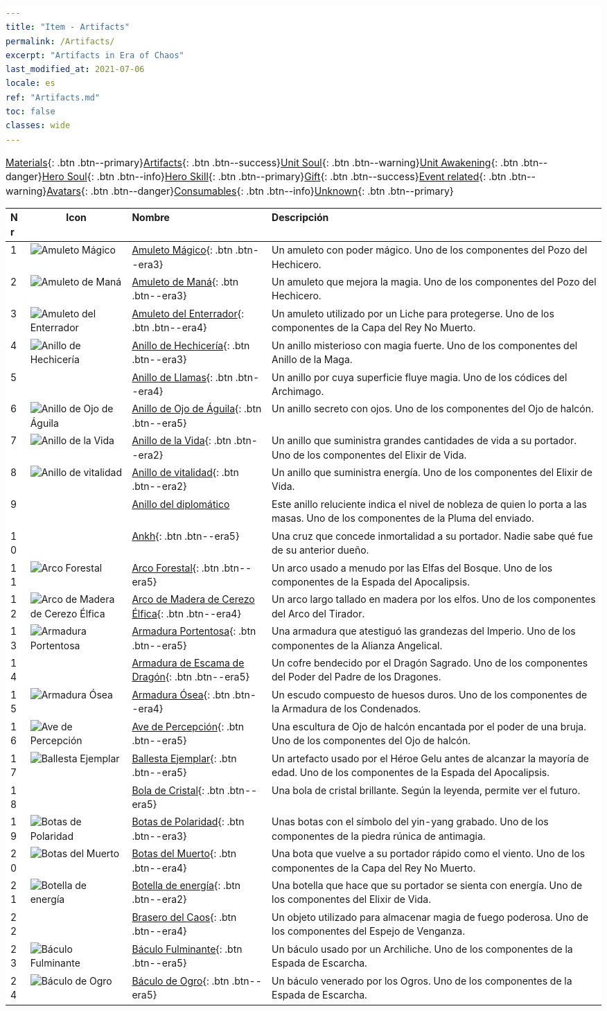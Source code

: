 ```yaml
---
title: "Item - Artifacts"
permalink: /Artifacts/
excerpt: "Artifacts in Era of Chaos"
last_modified_at: 2021-07-06
locale: es
ref: "Artifacts.md"
toc: false
classes: wide
---
```

 [Materials](/ItemsES/){: .btn .btn--primary}[Artifacts](/ItemsES/Artifacts/){: .btn .btn--success}[Unit Soul](/ItemsES/UnitSoul/){: .btn .btn--warning}[Unit Awakening](/ItemsES/UnitAwakening/){: .btn .btn--danger}[Hero Soul](/ItemsES/HeroSoul/){: .btn .btn--info}[Hero Skill](/ItemsES/HeroSkill/){: .btn .btn--primary}[Gift](/ItemsES/Gift/){: .btn .btn--success}[Event related](/ItemsES/Events/){: .btn .btn--warning}[Avatars](/ItemsES/Avatars/){: .btn .btn--danger}[Consumables](/ItemsES/Consumables/){: .btn .btn--info}[Unknown](/ItemsES/Unknown/){: .btn .btn--primary}

  | Nr | Icon |         Nombre        |   Descripción     |
  |:---|------|:--------------------|:------------------|
  | 1 | ![Amuleto Mágico](/images/t/artifact_40212.png) | [Amuleto Mágico](/ItemsES/art_113/){: .btn .btn--era3} | Un amuleto con poder mágico. Uno de los componentes del Pozo del Hechicero. |
  | 2 | ![Amuleto de Maná](/images/t/artifact_40211.png) | [Amuleto de Maná](/ItemsES/art_112/){: .btn .btn--era3} | Un amuleto que mejora la magia. Uno de los componentes del Pozo del Hechicero. |
  | 3 | ![Amuleto del Enterrador](/images/t/artifact_40321.png) | [Amuleto del Enterrador](/ItemsES/art_129/){: .btn .btn--era4} | Un amuleto utilizado por un Liche para protegerse. Uno de los componentes de la Capa del Rey No Muerto. |
  | 4 | ![Anillo de Hechicería](/images/t/artifact_40222.png) | [Anillo de Hechicería](/ItemsES/art_116/){: .btn .btn--era3} | Un anillo misterioso con magia fuerte. Uno de los componentes del Anillo de la Maga. |
  | 5 |  | [Anillo de Llamas](/ItemsES/art_138/){: .btn .btn--era4} | Un anillo por cuya superficie fluye magia. Uno de los códices del Archimago. |
  | 6 | ![Anillo de Ojo de Águila](/images/t/artifact_40334.png) | [Anillo de Ojo de Águila](/ItemsES/art_135/){: .btn .btn--era5} | Un anillo secreto con ojos. Uno de los componentes del Ojo de halcón. |
  | 7 | ![Anillo de la Vida](/images/t/artifact_40112.png) | [Anillo de la Vida](/ItemsES/art_107/){: .btn .btn--era2} | Un anillo que suministra grandes cantidades de vida a su portador. Uno de los componentes del Elixir de Vida. |
  | 8 | ![Anillo de vitalidad](/images/t/artifact_40111.png) | [Anillo de vitalidad](/ItemsES/art_106/){: .btn .btn--era2} | Un anillo que suministra energía. Uno de los componentes del Elixir de Vida. |
  | 9 |  | [Anillo del diplomático](/es/Items/art_2157/) | Este anillo reluciente indica el nivel de nobleza de quien lo porta a las masas. Uno de los componentes de la Pluma del enviado. |
  | 10 |  | [Ankh](/ItemsES/art_184/){: .btn .btn--era5} | Una cruz que concede inmortalidad a su portador. Nadie sabe qué fue de su anterior dueño. |
  | 11 | ![Arco Forestal](/images/t/artifact_40442.png) | [Arco Forestal](/ItemsES/art_167/){: .btn .btn--era5} | Un arco usado a menudo por las Elfas del Bosque. Uno de los componentes de la Espada del Apocalipsis. |
  | 12 | ![Arco de Madera de Cerezo Élfica](/images/t/artifact_40101.png) | [Arco de Madera de Cerezo Élfica](/ItemsES/art_103/){: .btn .btn--era4} | Un arco largo tallado en madera por los elfos. Uno de los componentes del Arco del Tirador. |
  | 13 | ![Armadura Portentosa](/images/t/artifact_40414.png) | [Armadura Portentosa](/ItemsES/art_153/){: .btn .btn--era5} | Una armadura que atestiguó las grandezas del Imperio. Uno de los componentes de la Alianza Angelical. |
  | 14 |  | [Armadura de Escama de Dragón](/ItemsES/art_148/){: .btn .btn--era5} | Un cofre bendecido por el Dragón Sagrado. Uno de los componentes del Poder del Padre de los Dragones. |
  | 15 | ![Armadura Ósea](/images/t/artifact_40304.png) | [Armadura Ósea](/ItemsES/art_124/){: .btn .btn--era4} | Un escudo compuesto de huesos duros. Uno de los componentes de la Armadura de los Condenados. |
  | 16 | ![Ave de Percepción](/images/t/artifact_40331.png) | [Ave de Percepción](/ItemsES/art_132/){: .btn .btn--era5} | Una escultura de Ojo de halcón encantada por el poder de una bruja. Uno de los componentes del Ojo de halcón. |
  | 17 | ![Ballesta Ejemplar](/images/t/artifact_40446.png) | [Ballesta Ejemplar](/ItemsES/art_171/){: .btn .btn--era5} | Un artefacto usado por el Héroe Gelu antes de alcanzar la mayoría de edad. Uno de los componentes de la Espada del Apocalipsis. |
  | 18 |  | [Bola de Cristal](/ItemsES/art_183/){: .btn .btn--era5} | Una bola de cristal brillante. Según la leyenda, permite ver el futuro. |
  | 19 | ![Botas de Polaridad](/images/t/artifact_40233.png) | [Botas de Polaridad](/ItemsES/art_120/){: .btn .btn--era3} | Unas botas con el símbolo del yin-yang grabado. Uno de los componentes de la piedra rúnica de antimagia. |
  | 20 | ![Botas del Muerto](/images/t/artifact_40323.png) | [Botas del Muerto](/ItemsES/art_131/){: .btn .btn--era4} | Una bota que vuelve a su portador rápido como el viento. Uno de los componentes de la Capa del Rey No Muerto. |
  | 21 | ![Botella de energía](/images/t/artifact_40113.png) | [Botella de energía](/ItemsES/art_108/){: .btn .btn--era2} | Una botella que hace que su portador se sienta con energía. Uno de los componentes del Elixir de Vida. |
  | 22 |  | [Brasero del Caos](/ItemsES/art_140/){: .btn .btn--era4} | Un objeto utilizado para almacenar magia de fuego poderosa. Uno de los componentes del Espejo de Venganza. |
  | 23 | ![Báculo Fulminante](/images/t/artifact_40433.png) | [Báculo Fulminante](/ItemsES/art_162/){: .btn .btn--era5} | Un báculo usado por un Archiliche. Uno de los componentes de la Espada de Escarcha. |
  | 24 | ![Báculo de Ogro](/images/t/artifact_40434.png) | [Báculo de Ogro](/ItemsES/art_163/){: .btn .btn--era5} | Un báculo venerado por los Ogros. Uno de los componentes de la Espada de Escarcha. |